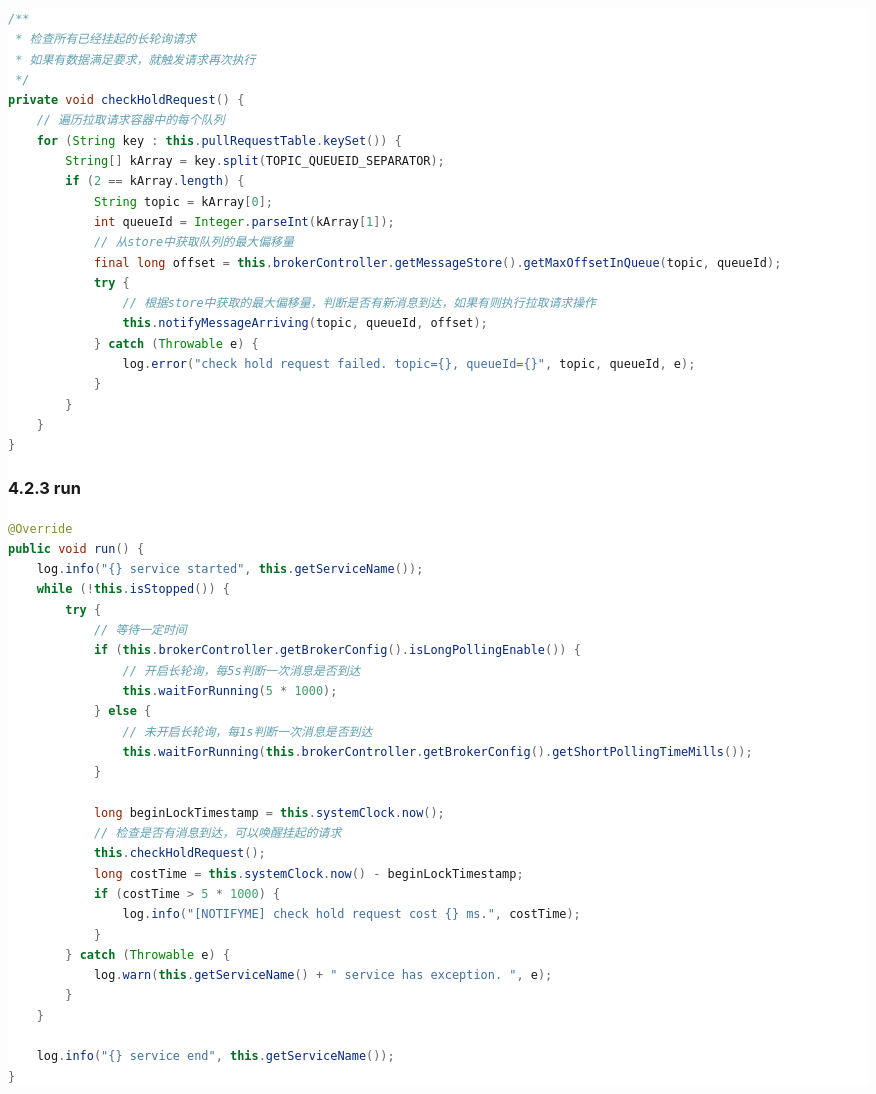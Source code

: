 ```java
/**
 * 检查所有已经挂起的长轮询请求
 * 如果有数据满足要求，就触发请求再次执行
 */
private void checkHoldRequest() {
    // 遍历拉取请求容器中的每个队列
    for (String key : this.pullRequestTable.keySet()) {
        String[] kArray = key.split(TOPIC_QUEUEID_SEPARATOR);
        if (2 == kArray.length) {
            String topic = kArray[0];
            int queueId = Integer.parseInt(kArray[1]);
            // 从store中获取队列的最大偏移量
            final long offset = this.brokerController.getMessageStore().getMaxOffsetInQueue(topic, queueId);
            try {
                // 根据store中获取的最大偏移量，判断是否有新消息到达，如果有则执行拉取请求操作
                this.notifyMessageArriving(topic, queueId, offset);
            } catch (Throwable e) {
                log.error("check hold request failed. topic={}, queueId={}", topic, queueId, e);
            }
        }
    }
}
```

### 4.2.3 run

```java
@Override
public void run() {
    log.info("{} service started", this.getServiceName());
    while (!this.isStopped()) {
        try {
            // 等待一定时间
            if (this.brokerController.getBrokerConfig().isLongPollingEnable()) {
                // 开启长轮询，每5s判断一次消息是否到达
                this.waitForRunning(5 * 1000);
            } else {
                // 未开启长轮询，每1s判断一次消息是否到达
                this.waitForRunning(this.brokerController.getBrokerConfig().getShortPollingTimeMills());
            }

            long beginLockTimestamp = this.systemClock.now();
            // 检查是否有消息到达，可以唤醒挂起的请求
            this.checkHoldRequest();
            long costTime = this.systemClock.now() - beginLockTimestamp;
            if (costTime > 5 * 1000) {
                log.info("[NOTIFYME] check hold request cost {} ms.", costTime);
            }
        } catch (Throwable e) {
            log.warn(this.getServiceName() + " service has exception. ", e);
        }
    }

    log.info("{} service end", this.getServiceName());
}
```
